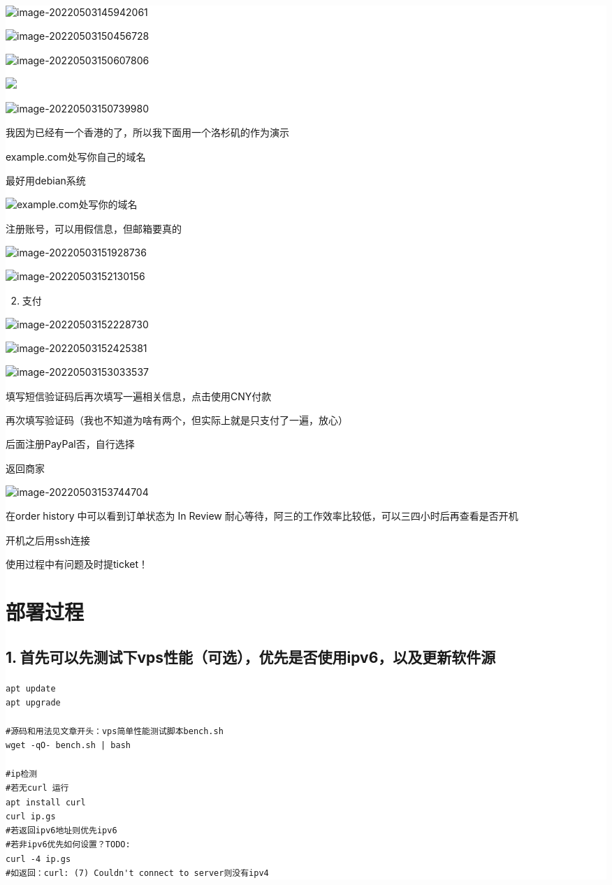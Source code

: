 ![image-20220503145942061](https://s2.loli.net/2022/05/03/bYhS9kQsOwRUKi1.png)

![image-20220503150456728](https://s2.loli.net/2022/05/03/CvfRtMhdX4wLkne.png)

![image-20220503150607806](https://s2.loli.net/2022/05/03/CrDq8kiHW6wajPE.png)

![](https://s2.loli.net/2022/05/03/zSMqw7sZvdCQnT8.png)

![image-20220503150739980](https://s2.loli.net/2022/05/03/672N5kPCm4UZJQv.png)

我因为已经有一个香港的了，所以我下面用一个洛杉矶的作为演示

example.com处写你自己的域名

最好用debian系统

![example.com处写你的域名](https://s2.loli.net/2022/05/03/vLVOe4aurmE8yqX.png)

注册账号，可以用假信息，但邮箱要真的

![image-20220503151928736](https://s2.loli.net/2022/05/03/wkYRTsjEguS5qWU.png)

![image-20220503152130156](https://s2.loli.net/2022/05/03/QM3ylSfFCvKOYsm.png)

2. 支付

![image-20220503152228730](https://s2.loli.net/2022/05/03/kGISHr2COBQ7hDK.png)

![image-20220503152425381](https://s2.loli.net/2022/05/03/4JozxZCD96IhjrK.png)

![image-20220503153033537](https://s2.loli.net/2022/05/03/WAKadR3glmxPHth.png)

填写短信验证码后再次填写一遍相关信息，点击使用CNY付款

再次填写验证码（我也不知道为啥有两个，但实际上就是只支付了一遍，放心）

后面注册PayPal否，自行选择

返回商家

![image-20220503153744704](https://s2.loli.net/2022/05/03/th7f2mQbcWeXJGz.png)

在order history 中可以看到订单状态为 In Review 耐心等待，阿三的工作效率比较低，可以三四小时后再查看是否开机

开机之后用ssh连接

使用过程中有问题及时提ticket！

# 部署过程
## 1. 首先可以先测试下vps性能（可选），优先是否使用ipv6，以及更新软件源
```
apt update
apt upgrade

#源码和用法见文章开头：vps简单性能测试脚本bench.sh
wget -qO- bench.sh | bash

#ip检测
#若无curl 运行 
apt install curl
curl ip.gs
#若返回ipv6地址则优先ipv6
#若非ipv6优先如何设置？TODO:
curl -4 ip.gs
#如返回：curl: (7) Couldn't connect to server则没有ipv4
```